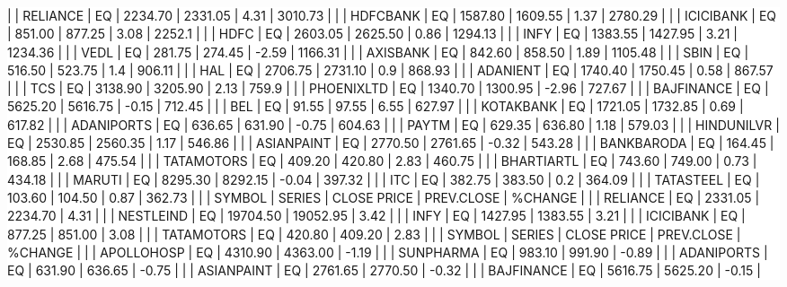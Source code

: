 |  | RELIANCE | EQ | 2234.70 | 2331.05 | 4.31 | 3010.73 |
|  | HDFCBANK | EQ | 1587.80 | 1609.55 | 1.37 | 2780.29 |
|  | ICICIBANK | EQ | 851.00 | 877.25 | 3.08 | 2252.1 |
|  | HDFC | EQ | 2603.05 | 2625.50 | 0.86 | 1294.13 |
|  | INFY | EQ | 1383.55 | 1427.95 | 3.21 | 1234.36 |
|  | VEDL | EQ | 281.75 | 274.45 | -2.59 | 1166.31 |
|  | AXISBANK | EQ | 842.60 | 858.50 | 1.89 | 1105.48 |
|  | SBIN | EQ | 516.50 | 523.75 | 1.4 | 906.11 |
|  | HAL | EQ | 2706.75 | 2731.10 | 0.9 | 868.93 |
|  | ADANIENT | EQ | 1740.40 | 1750.45 | 0.58 | 867.57 |
|  | TCS | EQ | 3138.90 | 3205.90 | 2.13 | 759.9 |
|  | PHOENIXLTD | EQ | 1340.70 | 1300.95 | -2.96 | 727.67 |
|  | BAJFINANCE | EQ | 5625.20 | 5616.75 | -0.15 | 712.45 |
|  | BEL | EQ | 91.55 | 97.55 | 6.55 | 627.97 |
|  | KOTAKBANK | EQ | 1721.05 | 1732.85 | 0.69 | 617.82 |
|  | ADANIPORTS | EQ | 636.65 | 631.90 | -0.75 | 604.63 |
|  | PAYTM | EQ | 629.35 | 636.80 | 1.18 | 579.03 |
|  | HINDUNILVR | EQ | 2530.85 | 2560.35 | 1.17 | 546.86 |
|  | ASIANPAINT | EQ | 2770.50 | 2761.65 | -0.32 | 543.28 |
|  | BANKBARODA | EQ | 164.45 | 168.85 | 2.68 | 475.54 |
|  | TATAMOTORS | EQ | 409.20 | 420.80 | 2.83 | 460.75 |
|  | BHARTIARTL | EQ | 743.60 | 749.00 | 0.73 | 434.18 |
|  | MARUTI | EQ | 8295.30 | 8292.15 | -0.04 | 397.32 |
|  | ITC | EQ | 382.75 | 383.50 | 0.2 | 364.09 |
|  | TATASTEEL | EQ | 103.60 | 104.50 | 0.87 | 362.73 |
|  | SYMBOL | SERIES | CLOSE PRICE | PREV.CLOSE | %CHANGE |
|  | RELIANCE | EQ | 2331.05 | 2234.70 | 4.31 |
|  | NESTLEIND | EQ | 19704.50 | 19052.95 | 3.42 |
|  | INFY | EQ | 1427.95 | 1383.55 | 3.21 |
|  | ICICIBANK | EQ | 877.25 | 851.00 | 3.08 |
|  | TATAMOTORS | EQ | 420.80 | 409.20 | 2.83 |
|  | SYMBOL | SERIES | CLOSE PRICE | PREV.CLOSE | %CHANGE |
|  | APOLLOHOSP | EQ | 4310.90 | 4363.00 | -1.19 |
|  | SUNPHARMA | EQ | 983.10 | 991.90 | -0.89 |
|  | ADANIPORTS | EQ | 631.90 | 636.65 | -0.75 |
|  | ASIANPAINT | EQ | 2761.65 | 2770.50 | -0.32 |
|  | BAJFINANCE | EQ | 5616.75 | 5625.20 | -0.15 |